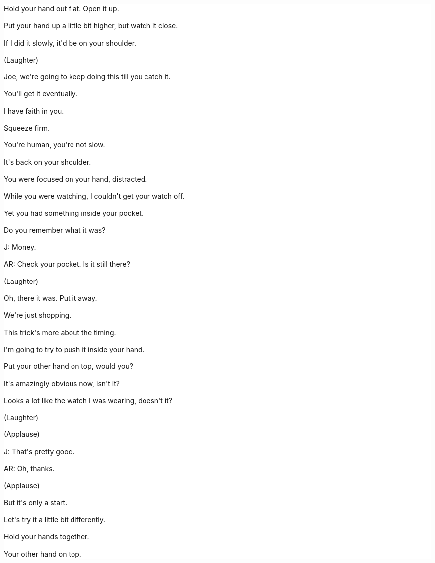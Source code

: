 Hold your hand out flat. Open it up.

Put your hand up a little bit higher, but watch it close.

If I did it slowly, it'd be on your shoulder.

(Laughter)

Joe, we're going to keep doing this till you catch it.

You'll get it eventually.

I have faith in you.

Squeeze firm.

You're human, you're not slow.

It's back on your shoulder.

You were focused on your hand, distracted.

While you were watching, I couldn't get your watch off.

Yet you had something inside your pocket.

Do you remember what it was?

J: Money.

AR: Check your pocket. Is it still there?

(Laughter)

Oh, there it was. Put it away.

We're just shopping.

This trick's more about the timing.

I'm going to try to push it inside your hand.

Put your other hand on top, would you?

It's amazingly obvious now, isn't it?

Looks a lot like the watch I was wearing, doesn't it?

(Laughter) 

(Applause)

J: That's pretty good.

AR: Oh, thanks.

(Applause)

But it's only a start.

Let's try it a little bit differently.

Hold your hands together.

Your other hand on top.
